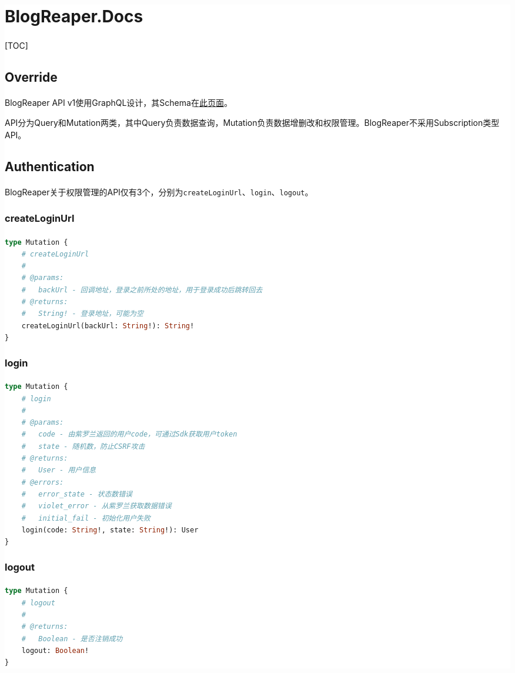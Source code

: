 # BlogReaper.Docs

[TOC]

## Override

BlogReaper API v1使用GraphQL设计，其Schema在[此页面](https://github.com/XMatrixStudio/BlogReaper/blob/master/graphql/schema.graphql)。

API分为Query和Mutation两类，其中Query负责数据查询，Mutation负责数据增删改和权限管理。BlogReaper不采用Subscription类型API。

## Authentication

BlogReaper关于权限管理的API仅有3个，分别为`createLoginUrl`、`login`、`logout`。

### createLoginUrl

```graphql
type Mutation {
    # createLoginUrl
    #
    # @params:
    #   backUrl - 回调地址，登录之前所处的地址，用于登录成功后跳转回去
    # @returns:
    #   String! - 登录地址，可能为空
    createLoginUrl(backUrl: String!): String!
}
```

### login

```graphql
type Mutation {
    # login
    #
    # @params:
    #   code - 由紫罗兰返回的用户code，可通过Sdk获取用户token
    #   state - 随机数，防止CSRF攻击
    # @returns:
    #   User - 用户信息
    # @errors:
    #   error_state - 状态数错误
    #   violet_error - 从紫罗兰获取数据错误
    #   initial_fail - 初始化用户失败
    login(code: String!, state: String!): User
}
```

### logout

```graphql
type Mutation {
    # logout
    #
    # @returns:
    #   Boolean - 是否注销成功
    logout: Boolean!
}
```
